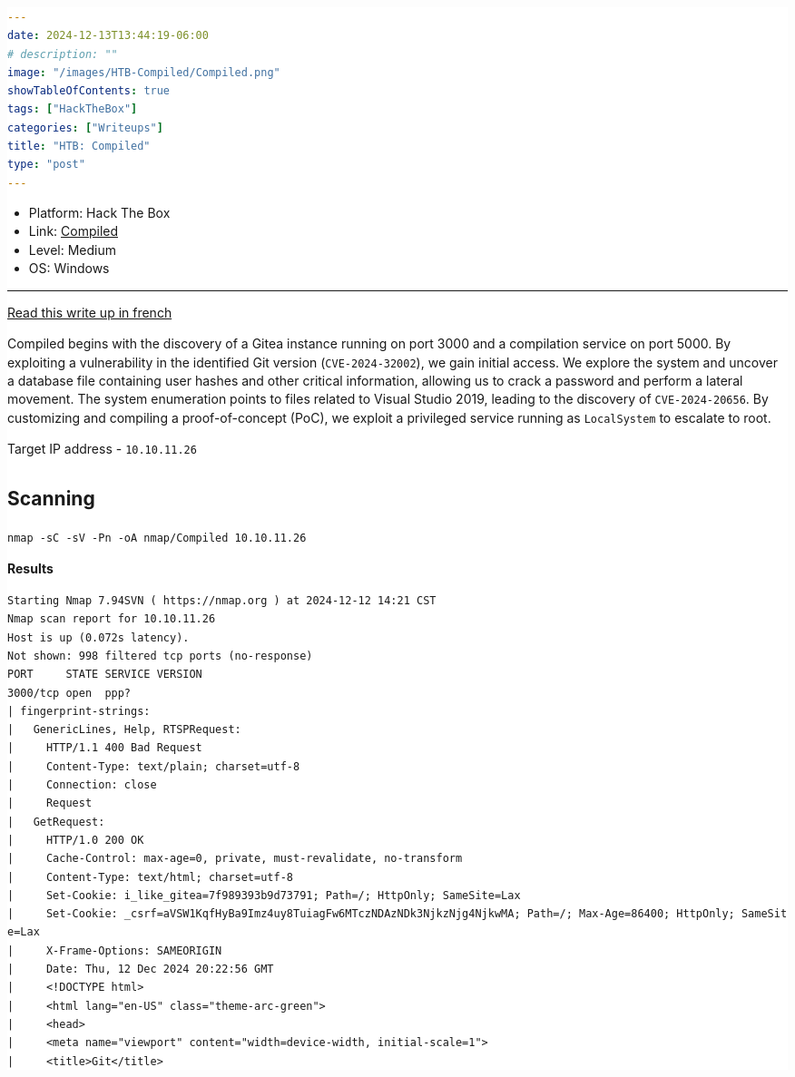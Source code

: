 ```yaml
---
date: 2024-12-13T13:44:19-06:00
# description: ""
image: "/images/HTB-Compiled/Compiled.png"
showTableOfContents: true
tags: ["HackTheBox"]
categories: ["Writeups"]
title: "HTB: Compiled"
type: "post"
---
```


* Platform: Hack The Box
* Link: [Compiled](https://app.hackthebox.com/machines/Compiled)
* Level: Medium
* OS: Windows
---

[Read this write up in french](https://scorpiosec.com/fr/posts/htb-compiled/)

Compiled begins with the discovery of a Gitea instance running on port 3000 and a compilation service on port 5000. By exploiting a vulnerability in the identified Git version (`CVE-2024-32002`), we gain initial access. We explore the system and uncover a database file containing user hashes and other critical information, allowing us to crack a password and perform a lateral movement. The system enumeration points to files related to Visual Studio 2019, leading to the discovery of `CVE-2024-20656`. By customizing and compiling a proof-of-concept (PoC), we exploit a privileged service running as `LocalSystem` to escalate to root.

Target IP address - `10.10.11.26`

## Scanning 

```
nmap -sC -sV -Pn -oA nmap/Compiled 10.10.11.26
```

**Results**

```shell
Starting Nmap 7.94SVN ( https://nmap.org ) at 2024-12-12 14:21 CST
Nmap scan report for 10.10.11.26
Host is up (0.072s latency).
Not shown: 998 filtered tcp ports (no-response)
PORT     STATE SERVICE VERSION
3000/tcp open  ppp?
| fingerprint-strings: 
|   GenericLines, Help, RTSPRequest: 
|     HTTP/1.1 400 Bad Request
|     Content-Type: text/plain; charset=utf-8
|     Connection: close
|     Request
|   GetRequest: 
|     HTTP/1.0 200 OK
|     Cache-Control: max-age=0, private, must-revalidate, no-transform
|     Content-Type: text/html; charset=utf-8
|     Set-Cookie: i_like_gitea=7f989393b9d73791; Path=/; HttpOnly; SameSite=Lax
|     Set-Cookie: _csrf=aVSW1KqfHyBa9Imz4uy8TuiagFw6MTczNDAzNDk3NjkzNjg4NjkwMA; Path=/; Max-Age=86400; HttpOnly; SameSite=Lax
|     X-Frame-Options: SAMEORIGIN
|     Date: Thu, 12 Dec 2024 20:22:56 GMT
|     <!DOCTYPE html>
|     <html lang="en-US" class="theme-arc-green">
|     <head>
|     <meta name="viewport" content="width=device-width, initial-scale=1">
|     <title>Git</title>
```